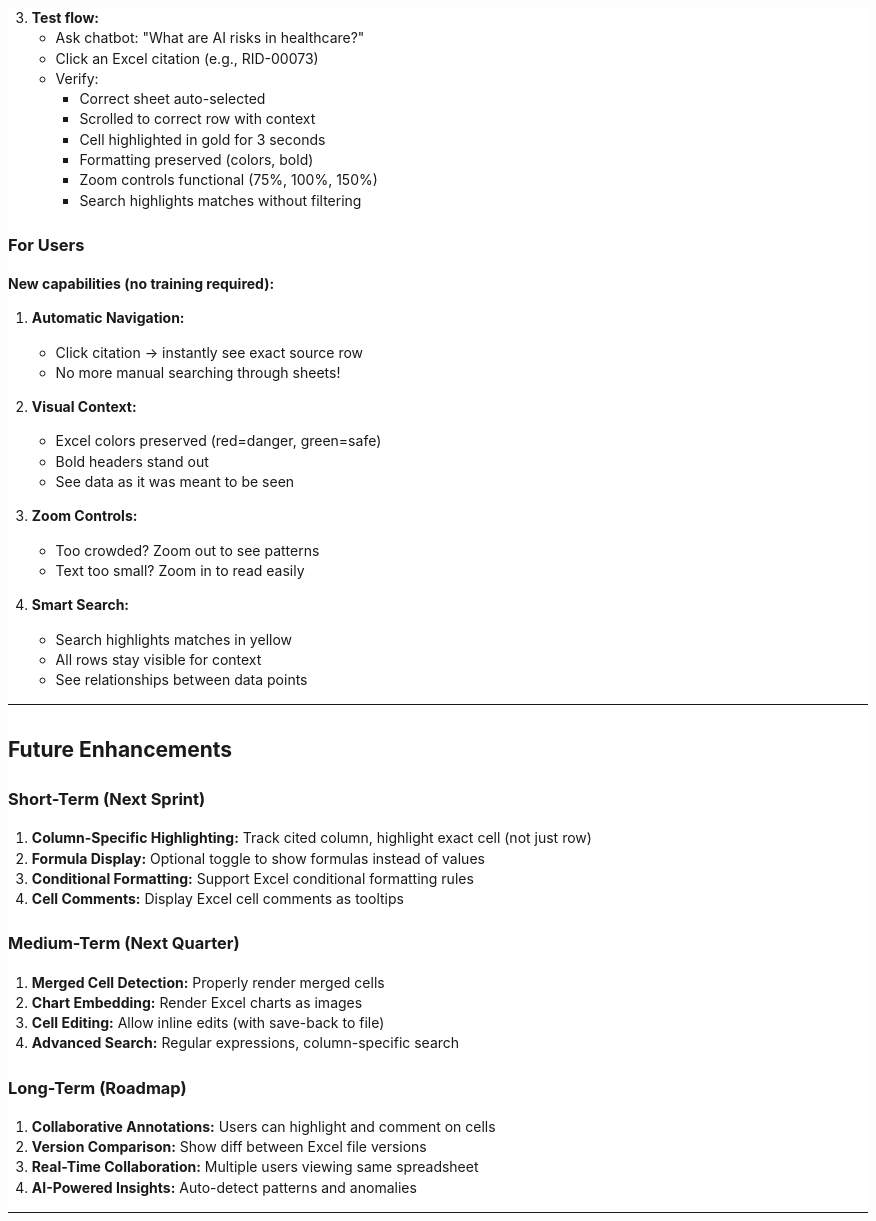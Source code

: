 3. **Test flow:**
   - Ask chatbot: "What are AI risks in healthcare?"
   - Click an Excel citation (e.g., RID-00073)
   - Verify:
     - Correct sheet auto-selected
     - Scrolled to correct row with context
     - Cell highlighted in gold for 3 seconds
     - Formatting preserved (colors, bold)
     - Zoom controls functional (75%, 100%, 150%)
     - Search highlights matches without filtering

### For Users

**New capabilities (no training required):**

1. **Automatic Navigation:**
   - Click citation → instantly see exact source row
   - No more manual searching through sheets!

2. **Visual Context:**
   - Excel colors preserved (red=danger, green=safe)
   - Bold headers stand out
   - See data as it was meant to be seen

3. **Zoom Controls:**
   - Too crowded? Zoom out to see patterns
   - Text too small? Zoom in to read easily

4. **Smart Search:**
   - Search highlights matches in yellow
   - All rows stay visible for context
   - See relationships between data points

---

## Future Enhancements

### Short-Term (Next Sprint)
1. **Column-Specific Highlighting:** Track cited column, highlight exact cell (not just row)
2. **Formula Display:** Optional toggle to show formulas instead of values
3. **Conditional Formatting:** Support Excel conditional formatting rules
4. **Cell Comments:** Display Excel cell comments as tooltips

### Medium-Term (Next Quarter)
1. **Merged Cell Detection:** Properly render merged cells
2. **Chart Embedding:** Render Excel charts as images
3. **Cell Editing:** Allow inline edits (with save-back to file)
4. **Advanced Search:** Regular expressions, column-specific search

### Long-Term (Roadmap)
1. **Collaborative Annotations:** Users can highlight and comment on cells
2. **Version Comparison:** Show diff between Excel file versions
3. **Real-Time Collaboration:** Multiple users viewing same spreadsheet
4. **AI-Powered Insights:** Auto-detect patterns and anomalies

---